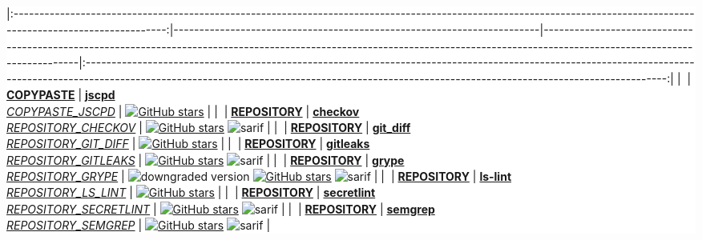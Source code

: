 |:-------------------------------------------------------------------------------------------------------------------------------------------------------------------:|-----------------------------------------------------------------------|--------------------------------------------------------------------------------------------------------------------------------------------------------------------------------|:------------------------------------------------------------------------------------------------------------------------------------------------------------------------------------------------------------------------------------------------------:|
| <img src="https://github.com/oxsecurity/megalinter/raw/main/docs/assets/icons/copypaste.ico" alt="" height="32px" class="megalinter-icon"></a>  | [**COPYPASTE**](https://megalinter.io/8.6.0/descriptors/copypaste/)   | [**jscpd**](https://megalinter.io/8.6.0/descriptors/copypaste_jscpd/)<br/>[_COPYPASTE_JSCPD_](https://megalinter.io/8.6.0/descriptors/copypaste_jscpd/)                        |                                                             [![GitHub stars](https://img.shields.io/github/stars/kucherenko/jscpd?cacheSeconds=3600)](https://github.com/kucherenko/jscpd)                                                             |
|  <img src="https://github.com/oxsecurity/megalinter/raw/main/docs/assets/icons/default.ico" alt="" height="32px" class="megalinter-icon"></a>   | [**REPOSITORY**](https://megalinter.io/8.6.0/descriptors/repository/) | [**checkov**](https://megalinter.io/8.6.0/descriptors/repository_checkov/)<br/>[_REPOSITORY_CHECKOV_](https://megalinter.io/8.6.0/descriptors/repository_checkov/)             |                                [![GitHub stars](https://img.shields.io/github/stars/bridgecrewio/checkov?cacheSeconds=3600)](https://github.com/bridgecrewio/checkov) ![sarif](https://shields.io/badge/-SARIF-orange)                                 |
|  <img src="https://github.com/oxsecurity/megalinter/raw/main/docs/assets/icons/default.ico" alt="" height="32px" class="megalinter-icon"></a>   | [**REPOSITORY**](https://megalinter.io/8.6.0/descriptors/repository/) | [**git_diff**](https://megalinter.io/8.6.0/descriptors/repository_git_diff/)<br/>[_REPOSITORY_GIT_DIFF_](https://megalinter.io/8.6.0/descriptors/repository_git_diff/)         |                                                                      [![GitHub stars](https://img.shields.io/github/stars/git/git?cacheSeconds=3600)](https://github.com/git/git)                                                                      |
|  <img src="https://github.com/oxsecurity/megalinter/raw/main/docs/assets/icons/default.ico" alt="" height="32px" class="megalinter-icon"></a>   | [**REPOSITORY**](https://megalinter.io/8.6.0/descriptors/repository/) | [**gitleaks**](https://megalinter.io/8.6.0/descriptors/repository_gitleaks/)<br/>[_REPOSITORY_GITLEAKS_](https://megalinter.io/8.6.0/descriptors/repository_gitleaks/)         |                                   [![GitHub stars](https://img.shields.io/github/stars/gitleaks/gitleaks?cacheSeconds=3600)](https://github.com/gitleaks/gitleaks) ![sarif](https://shields.io/badge/-SARIF-orange)                                    |
|  <img src="https://github.com/oxsecurity/megalinter/raw/main/docs/assets/icons/default.ico" alt="" height="32px" class="megalinter-icon"></a>   | [**REPOSITORY**](https://megalinter.io/8.6.0/descriptors/repository/) | [**grype**](https://megalinter.io/8.6.0/descriptors/repository_grype/)<br/>[_REPOSITORY_GRYPE_](https://megalinter.io/8.6.0/descriptors/repository_grype/)                     | ![downgraded version](https://shields.io/badge/-downgraded%20version-orange) [![GitHub stars](https://img.shields.io/github/stars/anchore/grype?cacheSeconds=3600)](https://github.com/anchore/grype) ![sarif](https://shields.io/badge/-SARIF-orange) |
|  <img src="https://github.com/oxsecurity/megalinter/raw/main/docs/assets/icons/default.ico" alt="" height="32px" class="megalinter-icon"></a>   | [**REPOSITORY**](https://megalinter.io/8.6.0/descriptors/repository/) | [**ls-lint**](https://megalinter.io/8.6.0/descriptors/repository_ls_lint/)<br/>[_REPOSITORY_LS_LINT_](https://megalinter.io/8.6.0/descriptors/repository_ls_lint/)             |                                                           [![GitHub stars](https://img.shields.io/github/stars/loeffel-io/ls-lint?cacheSeconds=3600)](https://github.com/loeffel-io/ls-lint)                                                           |
|  <img src="https://github.com/oxsecurity/megalinter/raw/main/docs/assets/icons/default.ico" alt="" height="32px" class="megalinter-icon"></a>   | [**REPOSITORY**](https://megalinter.io/8.6.0/descriptors/repository/) | [**secretlint**](https://megalinter.io/8.6.0/descriptors/repository_secretlint/)<br/>[_REPOSITORY_SECRETLINT_](https://megalinter.io/8.6.0/descriptors/repository_secretlint/) |                               [![GitHub stars](https://img.shields.io/github/stars/secretlint/secretlint?cacheSeconds=3600)](https://github.com/secretlint/secretlint) ![sarif](https://shields.io/badge/-SARIF-orange)                                |
|  <img src="https://github.com/oxsecurity/megalinter/raw/main/docs/assets/icons/default.ico" alt="" height="32px" class="megalinter-icon"></a>   | [**REPOSITORY**](https://megalinter.io/8.6.0/descriptors/repository/) | [**semgrep**](https://megalinter.io/8.6.0/descriptors/repository_semgrep/)<br/>[_REPOSITORY_SEMGREP_](https://megalinter.io/8.6.0/descriptors/repository_semgrep/)             |                                [![GitHub stars](https://img.shields.io/github/stars/returntocorp/semgrep?cacheSeconds=3600)](https://github.com/returntocorp/semgrep) ![sarif](https://shields.io/badge/-SARIF-orange)                                 |